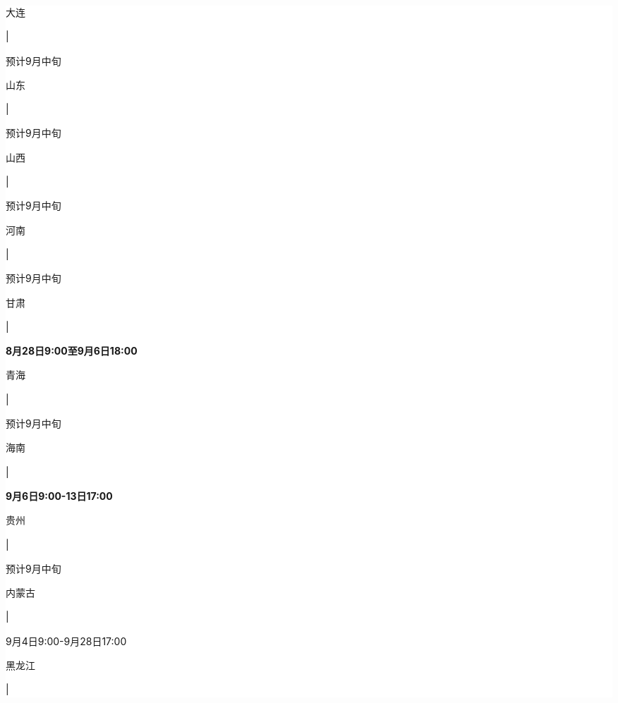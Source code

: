 大连

|

预计9月中旬  
  
山东

|

预计9月中旬  
  
山西

|

预计9月中旬  
  
河南

|

预计9月中旬  
  
甘肃

|

 **8月28日9:00至9月6日18:00**  
  
青海

|

预计9月中旬  
  
海南

|

 **9月6日9:00-13日17:00**  
  
贵州

|

预计9月中旬  
  
内蒙古

|

9月4日9:00-9月28日17:00  
  
黑龙江

|
